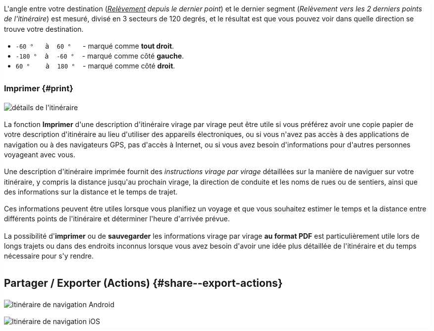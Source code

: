 L'angle entre votre destination (*[Relèvement](https://en.wikipedia.org/w/index.php?title=Bearing_(navigation)&oldformat=true) depuis le dernier point*) et le dernier segment (*Relèvement vers les 2 derniers points de l'itinéraire*) est mesuré, divisé en 3 secteurs de 120 degrés, et le résultat est que vous pouvez voir dans quelle direction se trouve votre destination.

- `-60 °`&nbsp; &nbsp; &nbsp; à &nbsp; &nbsp;`60 °`&nbsp; &nbsp; &nbsp; - marqué comme **tout droit**.
- `-180 °`&nbsp; &nbsp; à &nbsp; &nbsp;`-60 °`&nbsp; &nbsp; - marqué comme côté **gauche**.
- `60 °`&nbsp; &nbsp; &nbsp; &nbsp; à &nbsp; &nbsp;`180 °`&nbsp; &nbsp; - marqué comme côté **droit**.


### Imprimer {#print}

<InfoAndroidOnly/>

![détails de l'itinéraire](@site/static/img/navigation/route/route_details_print-2.png)  

La fonction **Imprimer** d'une description d'itinéraire virage par virage peut être utile si vous préférez avoir une copie papier de votre description d'itinéraire au lieu d'utiliser des appareils électroniques, ou si vous n'avez pas accès à des applications de navigation ou à des navigateurs GPS, pas d'accès à Internet, ou si vous avez besoin d'informations pour d'autres personnes voyageant avec vous.

Une description d'itinéraire imprimée fournit des *instructions virage par virage* détaillées sur la manière de naviguer sur votre itinéraire, y compris la distance jusqu'au prochain virage, la direction de conduite et les noms de rues ou de sentiers, ainsi que des informations sur la distance et le temps de trajet.  

Ces informations peuvent être utiles lorsque vous planifiez un voyage et que vous souhaitez estimer le temps et la distance entre différents points de l'itinéraire et déterminer l'heure d'arrivée prévue.

La possibilité d'**imprimer** ou de **sauvegarder** les informations virage par virage **au format PDF** est particulièrement utile lors de longs trajets ou dans des endroits inconnus lorsque vous avez besoin d'avoir une idée plus détaillée de l'itinéraire et du temps nécessaire pour s'y rendre.


## Partager / Exporter (Actions) {#share--export-actions}

<Tabs groupId="operating-systems" queryString="current-os">

<TabItem value="android" label="Android">

![Itinéraire de navigation Android](@site/static/img/navigation/route/navigation_route_share_andr.png)

</TabItem>

<TabItem value="ios" label="iOS">

![Itinéraire de navigation iOS](@site/static/img/navigation/route/navigation_route_share_ios.png)

</TabItem>

</Tabs>  
